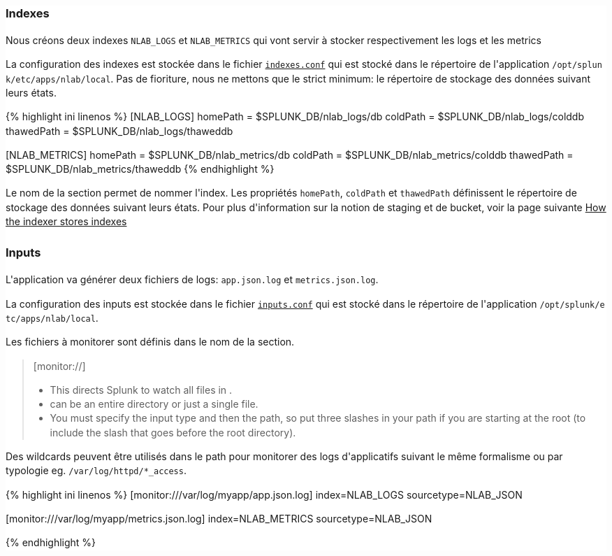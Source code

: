 ### Indexes

Nous créons deux indexes `NLAB_LOGS` et `NLAB_METRICS` qui vont servir à stocker respectivement les logs et les metrics  

La configuration des indexes est stockée dans le fichier [`indexes.conf`](http://docs.splunk.com/Documentation/Splunk/latest/Admin/Indexesconf)
qui est stocké dans le répertoire de l'application `/opt/splunk/etc/apps/nlab/local`. 
Pas de fioriture, nous ne mettons que le strict minimum: le répertoire de stockage des données suivant leurs états. 

{% highlight ini linenos %}
[NLAB_LOGS]
homePath   = $SPLUNK_DB/nlab_logs/db
coldPath   = $SPLUNK_DB/nlab_logs/colddb
thawedPath = $SPLUNK_DB/nlab_logs/thaweddb

[NLAB_METRICS]
homePath   = $SPLUNK_DB/nlab_metrics/db
coldPath   = $SPLUNK_DB/nlab_metrics/colddb
thawedPath = $SPLUNK_DB/nlab_metrics/thaweddb
{% endhighlight %}

Le nom de la section permet de nommer l'index. Les propriétés `homePath`, `coldPath` et `thawedPath` définissent le répertoire de stockage des données suivant leurs états. 
Pour plus d'information sur la notion de staging et de bucket, voir la page suivante [How the indexer stores indexes](http://docs.splunk.com/Documentation/Splunk/6.2.3/Indexer/HowSplunkstoresindexes)


### Inputs

L'application va générer deux fichiers de logs: `app.json.log` et `metrics.json.log`.

La configuration des inputs est stockée dans le fichier [`inputs.conf`](http://docs.splunk.com/Documentation/Splunk/latest/Admin/Inputsconf) 
 qui est stocké dans le répertoire de l'application `/opt/splunk/etc/apps/nlab/local`.

Les fichiers à monitorer sont définis dans le nom de la section.

> [monitor://<path>]
> * This directs Splunk to watch all files in <path>. 
> * <path> can be an entire directory or just a single file.
> * You must specify the input type and then the path, so put three slashes in your path if you are starting 
> at the root (to include the slash that goes before the root directory).

Des wildcards peuvent être utilisés dans le path pour monitorer des logs d'applicatifs suivant le même formalisme ou par typologie eg. `/var/log/httpd/*_access`.
 
{% highlight ini linenos %}
[monitor:///var/log/myapp/app.json.log]
index=NLAB_LOGS
sourcetype=NLAB_JSON

[monitor:///var/log/myapp/metrics.json.log]
index=NLAB_METRICS
sourcetype=NLAB_JSON

{% endhighlight %}
